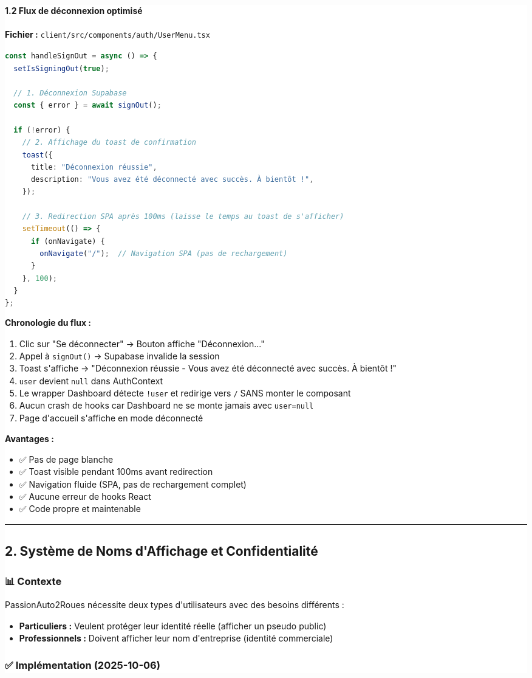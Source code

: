 #### **1.2 Flux de déconnexion optimisé**
**Fichier :** `client/src/components/auth/UserMenu.tsx`
```typescript
const handleSignOut = async () => {
  setIsSigningOut(true);
  
  // 1. Déconnexion Supabase
  const { error } = await signOut();
  
  if (!error) {
    // 2. Affichage du toast de confirmation
    toast({
      title: "Déconnexion réussie",
      description: "Vous avez été déconnecté avec succès. À bientôt !",
    });
    
    // 3. Redirection SPA après 100ms (laisse le temps au toast de s'afficher)
    setTimeout(() => {
      if (onNavigate) {
        onNavigate("/");  // Navigation SPA (pas de rechargement)
      }
    }, 100);
  }
};
```

**Chronologie du flux :**
1. Clic sur "Se déconnecter" → Bouton affiche "Déconnexion..."
2. Appel à `signOut()` → Supabase invalide la session
3. Toast s'affiche → "Déconnexion réussie - Vous avez été déconnecté avec succès. À bientôt !"
4. `user` devient `null` dans AuthContext
5. Le wrapper Dashboard détecte `!user` et redirige vers `/` SANS monter le composant
6. Aucun crash de hooks car Dashboard ne se monte jamais avec `user=null`
7. Page d'accueil s'affiche en mode déconnecté

**Avantages :**
- ✅ Pas de page blanche
- ✅ Toast visible pendant 100ms avant redirection
- ✅ Navigation fluide (SPA, pas de rechargement complet)
- ✅ Aucune erreur de hooks React
- ✅ Code propre et maintenable

---

## 2. Système de Noms d'Affichage et Confidentialité

### 📊 Contexte
PassionAuto2Roues nécessite deux types d'utilisateurs avec des besoins différents :
- **Particuliers :** Veulent protéger leur identité réelle (afficher un pseudo public)
- **Professionnels :** Doivent afficher leur nom d'entreprise (identité commerciale)

### ✅ Implémentation (2025-10-06)
